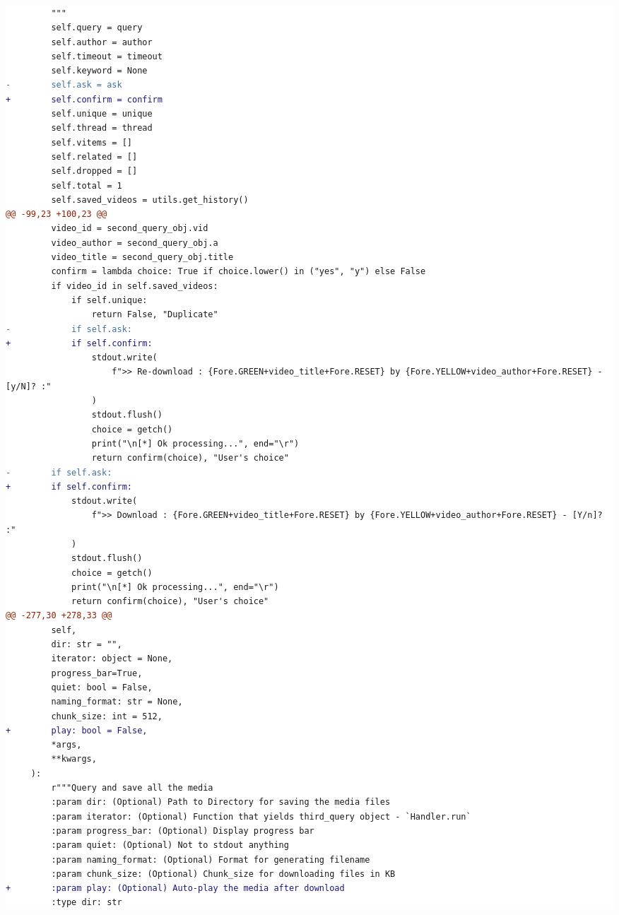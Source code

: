 ```diff
         """
         self.query = query
         self.author = author
         self.timeout = timeout
         self.keyword = None
-        self.ask = ask
+        self.confirm = confirm
         self.unique = unique
         self.thread = thread
         self.vitems = []
         self.related = []
         self.dropped = []
         self.total = 1
         self.saved_videos = utils.get_history()
@@ -99,23 +100,23 @@
         video_id = second_query_obj.vid
         video_author = second_query_obj.a
         video_title = second_query_obj.title
         confirm = lambda choice: True if choice.lower() in ("yes", "y") else False
         if video_id in self.saved_videos:
             if self.unique:
                 return False, "Duplicate"
-            if self.ask:
+            if self.confirm:
                 stdout.write(
                     f">> Re-download : {Fore.GREEN+video_title+Fore.RESET} by {Fore.YELLOW+video_author+Fore.RESET} - [y/N]? :"
                 )
                 stdout.flush()
                 choice = getch()
                 print("\n[*] Ok processing...", end="\r")
                 return confirm(choice), "User's choice"
-        if self.ask:
+        if self.confirm:
             stdout.write(
                 f">> Download : {Fore.GREEN+video_title+Fore.RESET} by {Fore.YELLOW+video_author+Fore.RESET} - [Y/n]? :"
             )
             stdout.flush()
             choice = getch()
             print("\n[*] Ok processing...", end="\r")
             return confirm(choice), "User's choice"
@@ -277,30 +278,33 @@
         self,
         dir: str = "",
         iterator: object = None,
         progress_bar=True,
         quiet: bool = False,
         naming_format: str = None,
         chunk_size: int = 512,
+        play: bool = False,
         *args,
         **kwargs,
     ):
         r"""Query and save all the media
         :param dir: (Optional) Path to Directory for saving the media files
         :param iterator: (Optional) Function that yields third_query object - `Handler.run`
         :param progress_bar: (Optional) Display progress bar
         :param quiet: (Optional) Not to stdout anything
         :param naming_format: (Optional) Format for generating filename
         :param chunk_size: (Optional) Chunk_size for downloading files in KB
+        :param play: (Optional) Auto-play the media after download
         :type dir: str
```